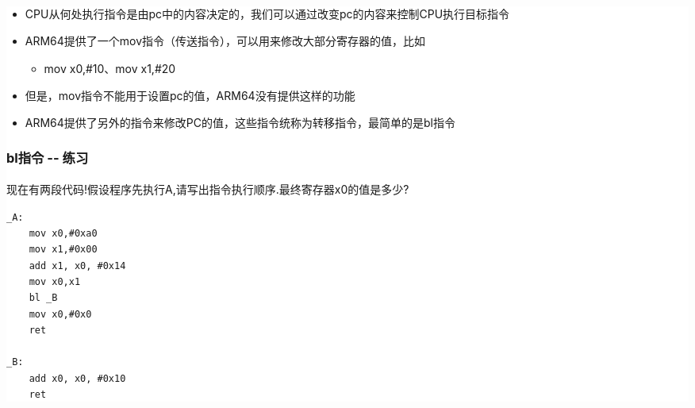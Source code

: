 * CPU从何处执行指令是由pc中的内容决定的，我们可以通过改变pc的内容来控制CPU执行目标指令
* ARM64提供了一个mov指令（传送指令），可以用来修改大部分寄存器的值，比如
  * mov x0,#10、mov x1,#20
* 但是，mov指令不能用于设置pc的值，ARM64没有提供这样的功能

* ARM64提供了另外的指令来修改PC的值，这些指令统称为转移指令，最简单的是bl指令



### bl指令 -- 练习
现在有两段代码!假设程序先执行A,请写出指令执行顺序.最终寄存器x0的值是多少?

```
_A:
    mov x0,#0xa0
    mov x1,#0x00
    add x1, x0, #0x14
    mov x0,x1
    bl _B
    mov x0,#0x0
    ret

_B:
    add x0, x0, #0x10
    ret
```

	

